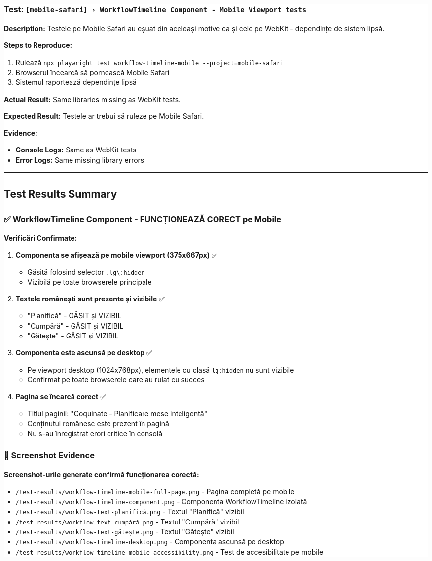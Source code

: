 ### Test: `[mobile-safari] › WorkflowTimeline Component - Mobile Viewport tests`

**Description:**
Testele pe Mobile Safari au eșuat din aceleași motive ca și cele pe WebKit - dependințe de sistem lipsă.

**Steps to Reproduce:**
1. Rulează `npx playwright test workflow-timeline-mobile --project=mobile-safari`
2. Browserul încearcă să pornească Mobile Safari
3. Sistemul raportează dependințe lipsă

**Actual Result:** Same libraries missing as WebKit tests.

**Expected Result:** Testele ar trebui să ruleze pe Mobile Safari.

**Evidence:**
- **Console Logs:** Same as WebKit tests
- **Error Logs:** Same missing library errors

---

## Test Results Summary

### ✅ WorkflowTimeline Component - FUNCȚIONEAZĂ CORECT pe Mobile

**Verificări Confirmate:**
1. **Componenta se afișează pe mobile viewport (375x667px)** ✅
   - Găsită folosind selector `.lg\:hidden`
   - Vizibilă pe toate browserele principale

2. **Textele românești sunt prezente și vizibile** ✅
   - "Planifică" - GĂSIT și VIZIBIL
   - "Cumpără" - GĂSIT și VIZIBIL 
   - "Gătește" - GĂSIT și VIZIBIL

3. **Componenta este ascunsă pe desktop** ✅
   - Pe viewport desktop (1024x768px), elementele cu clasă `lg:hidden` nu sunt vizibile
   - Confirmat pe toate browserele care au rulat cu succes

4. **Pagina se încarcă corect** ✅
   - Titlul paginii: "Coquinate - Planificare mese inteligentă"
   - Conținutul românesc este prezent în pagină
   - Nu s-au înregistrat erori critice în consolă

### 📸 Screenshot Evidence

**Screenshot-urile generate confirmă funcționarea corectă:**
- `/test-results/workflow-timeline-mobile-full-page.png` - Pagina completă pe mobile
- `/test-results/workflow-timeline-component.png` - Componenta WorkflowTimeline izolată
- `/test-results/workflow-text-planifică.png` - Textul "Planifică" vizibil
- `/test-results/workflow-text-cumpără.png` - Textul "Cumpără" vizibil  
- `/test-results/workflow-text-gătește.png` - Textul "Gătește" vizibil
- `/test-results/workflow-timeline-desktop.png` - Componenta ascunsă pe desktop
- `/test-results/workflow-timeline-mobile-accessibility.png` - Test de accesibilitate pe mobile
